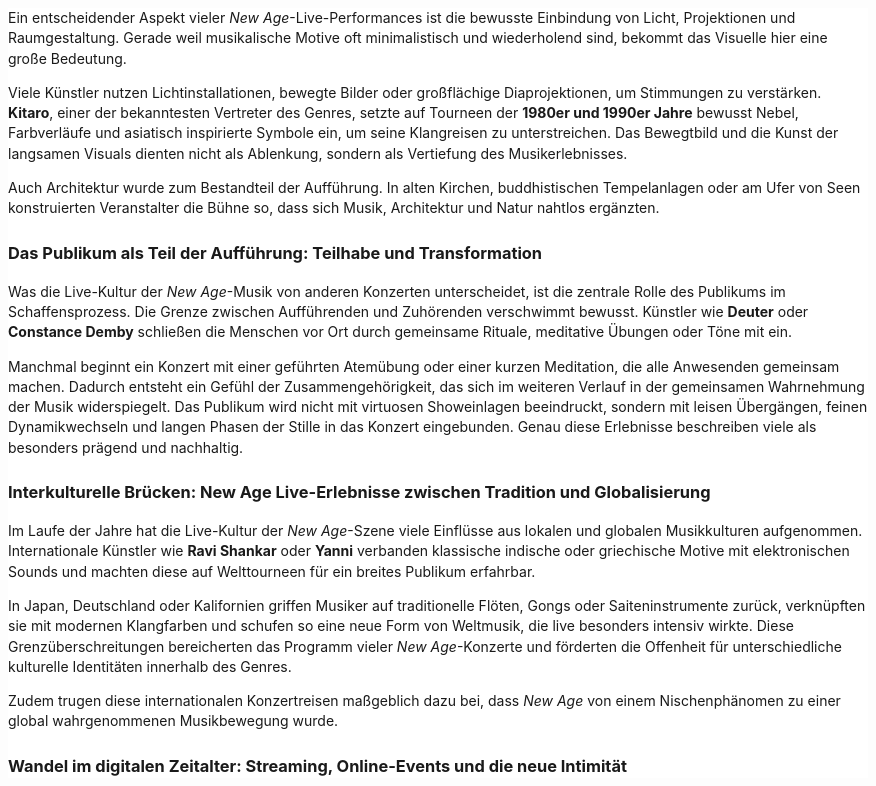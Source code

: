 Ein entscheidender Aspekt vieler _New Age_-Live-Performances ist die bewusste Einbindung von Licht,
Projektionen und Raumgestaltung. Gerade weil musikalische Motive oft minimalistisch und wiederholend
sind, bekommt das Visuelle hier eine große Bedeutung.

Viele Künstler nutzen Lichtinstallationen, bewegte Bilder oder großflächige Diaprojektionen, um
Stimmungen zu verstärken. **Kitaro**, einer der bekanntesten Vertreter des Genres, setzte auf
Tourneen der **1980er und 1990er Jahre** bewusst Nebel, Farbverläufe und asiatisch inspirierte
Symbole ein, um seine Klangreisen zu unterstreichen. Das Bewegtbild und die Kunst der langsamen
Visuals dienten nicht als Ablenkung, sondern als Vertiefung des Musikerlebnisses.

Auch Architektur wurde zum Bestandteil der Aufführung. In alten Kirchen, buddhistischen
Tempelanlagen oder am Ufer von Seen konstruierten Veranstalter die Bühne so, dass sich Musik,
Architektur und Natur nahtlos ergänzten.

### Das Publikum als Teil der Aufführung: Teilhabe und Transformation

Was die Live-Kultur der _New Age_-Musik von anderen Konzerten unterscheidet, ist die zentrale Rolle
des Publikums im Schaffensprozess. Die Grenze zwischen Aufführenden und Zuhörenden verschwimmt
bewusst. Künstler wie **Deuter** oder **Constance Demby** schließen die Menschen vor Ort durch
gemeinsame Rituale, meditative Übungen oder Töne mit ein.

Manchmal beginnt ein Konzert mit einer geführten Atemübung oder einer kurzen Meditation, die alle
Anwesenden gemeinsam machen. Dadurch entsteht ein Gefühl der Zusammengehörigkeit, das sich im
weiteren Verlauf in der gemeinsamen Wahrnehmung der Musik widerspiegelt. Das Publikum wird nicht mit
virtuosen Showeinlagen beeindruckt, sondern mit leisen Übergängen, feinen Dynamikwechseln und langen
Phasen der Stille in das Konzert eingebunden. Genau diese Erlebnisse beschreiben viele als besonders
prägend und nachhaltig.

### Interkulturelle Brücken: New Age Live-Erlebnisse zwischen Tradition und Globalisierung

Im Laufe der Jahre hat die Live-Kultur der _New Age_-Szene viele Einflüsse aus lokalen und globalen
Musikkulturen aufgenommen. Internationale Künstler wie **Ravi Shankar** oder **Yanni** verbanden
klassische indische oder griechische Motive mit elektronischen Sounds und machten diese auf
Welttourneen für ein breites Publikum erfahrbar.

In Japan, Deutschland oder Kalifornien griffen Musiker auf traditionelle Flöten, Gongs oder
Saiteninstrumente zurück, verknüpften sie mit modernen Klangfarben und schufen so eine neue Form von
Weltmusik, die live besonders intensiv wirkte. Diese Grenzüberschreitungen bereicherten das Programm
vieler _New Age_-Konzerte und förderten die Offenheit für unterschiedliche kulturelle Identitäten
innerhalb des Genres.

Zudem trugen diese internationalen Konzertreisen maßgeblich dazu bei, dass _New Age_ von einem
Nischenphänomen zu einer global wahrgenommenen Musikbewegung wurde.

### Wandel im digitalen Zeitalter: Streaming, Online-Events und die neue Intimität
